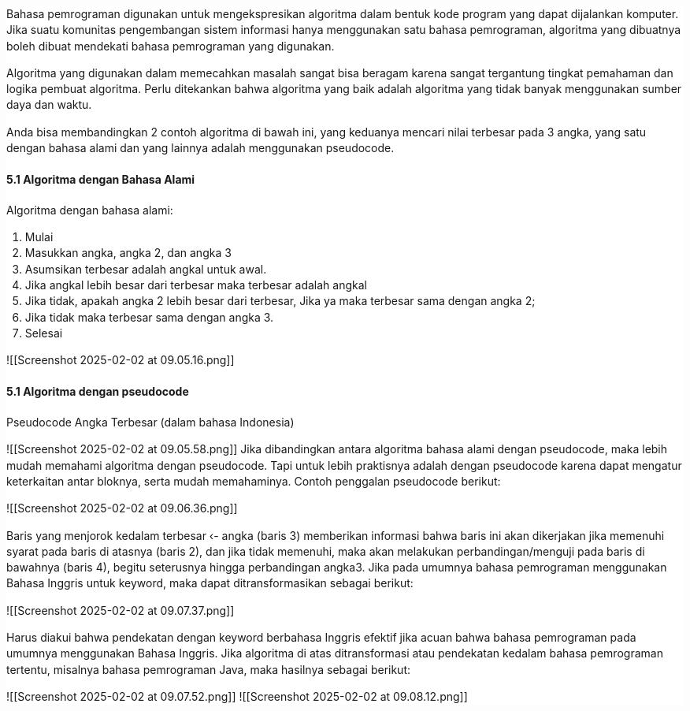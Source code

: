 Bahasa pemrograman digunakan untuk mengekspresikan algoritma dalam bentuk kode program yang dapat dijalankan komputer. Jika suatu komunitas pengembangan sistem informasi hanya menggunakan satu bahasa pemrograman, algoritma yang dibuatnya boleh dibuat mendekati bahasa pemrograman yang digunakan.

Algoritma yang digunakan dalam memecahkan masalah sangat bisa beragam karena sangat tergantung tingkat pemahaman dan logika pembuat algoritma. Perlu ditekankan bahwa algoritma yang baik adalah algoritma yang tidak banyak menggunakan sumber daya dan waktu.

Anda bisa membandingkan 2 contoh algoritma di bawah ini, yang keduanya mencari nilai terbesar pada 3 angka, yang satu dengan bahasa alami dan yang lainnya adalah menggunakan pseudocode.

#### 5.1 Algoritma dengan Bahasa Alami

Algoritma dengan bahasa alami:

1. ﻿﻿﻿Mulai
2. ﻿﻿﻿Masukkan angka, angka 2, dan angka 3
3. ﻿﻿﻿Asumsikan terbesar adalah angkal untuk awal.
4. ﻿﻿﻿Jika angkal lebih besar dari terbesar maka terbesar adalah angkal
5. ﻿﻿﻿Jika tidak, apakah angka 2 lebih besar dari terbesar, Jika ya maka terbesar sama dengan angka 2;
6. ﻿﻿﻿Jika tidak maka terbesar sama dengan angka 3.
7. Selesai

![[Screenshot 2025-02-02 at 09.05.16.png]]


#### 5.1 Algoritma dengan pseudocode

Pseudocode Angka Terbesar (dalam bahasa Indonesia)

![[Screenshot 2025-02-02 at 09.05.58.png]]
Jika dibandingkan antara algoritma bahasa alami dengan pseudocode, maka lebih mudah memahami algoritma dengan pseudocode. Tapi untuk lebih praktisnya adalah dengan pseudocode karena dapat mengatur keterkaitan antar bloknya, serta mudah memahaminya. Contoh penggalan pseudocode berikut:

![[Screenshot 2025-02-02 at 09.06.36.png]]

Baris yang menjorok kedalam terbesar ‹- angka (baris 3) memberikan informasi bahwa baris ini akan dikerjakan jika memenuhi syarat pada baris di atasnya (baris 2), dan jika tidak memenuhi, maka akan melakukan perbandingan/menguji pada baris di bawahnya (baris 4), begitu seterusnya hingga perbandingan angka3. Jika pada umumnya bahasa pemrograman menggunakan Bahasa Inggris untuk keyword, maka dapat ditransformasikan sebagai berikut:

![[Screenshot 2025-02-02 at 09.07.37.png]]

Harus diakui bahwa pendekatan dengan keyword berbahasa Inggris efektif jika acuan bahwa bahasa pemrograman pada umumnya menggunakan Bahasa Inggris. Jika algoritma di atas ditransformasi atau pendekatan kedalam bahasa pemrograman tertentu, misalnya bahasa pemrograman Java, maka hasilnya sebagai berikut:

![[Screenshot 2025-02-02 at 09.07.52.png]]
![[Screenshot 2025-02-02 at 09.08.12.png]]
